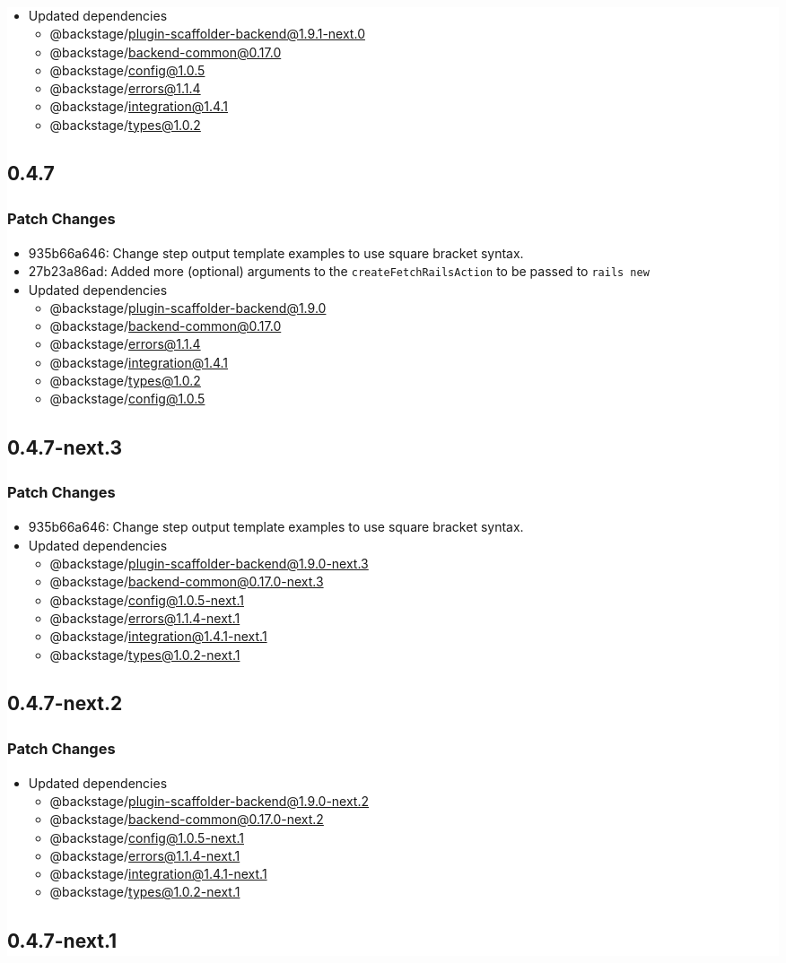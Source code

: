 - Updated dependencies
  - @backstage/plugin-scaffolder-backend@1.9.1-next.0
  - @backstage/backend-common@0.17.0
  - @backstage/config@1.0.5
  - @backstage/errors@1.1.4
  - @backstage/integration@1.4.1
  - @backstage/types@1.0.2

## 0.4.7

### Patch Changes

- 935b66a646: Change step output template examples to use square bracket syntax.
- 27b23a86ad: Added more (optional) arguments to the `createFetchRailsAction` to be passed to `rails new`
- Updated dependencies
  - @backstage/plugin-scaffolder-backend@1.9.0
  - @backstage/backend-common@0.17.0
  - @backstage/errors@1.1.4
  - @backstage/integration@1.4.1
  - @backstage/types@1.0.2
  - @backstage/config@1.0.5

## 0.4.7-next.3

### Patch Changes

- 935b66a646: Change step output template examples to use square bracket syntax.
- Updated dependencies
  - @backstage/plugin-scaffolder-backend@1.9.0-next.3
  - @backstage/backend-common@0.17.0-next.3
  - @backstage/config@1.0.5-next.1
  - @backstage/errors@1.1.4-next.1
  - @backstage/integration@1.4.1-next.1
  - @backstage/types@1.0.2-next.1

## 0.4.7-next.2

### Patch Changes

- Updated dependencies
  - @backstage/plugin-scaffolder-backend@1.9.0-next.2
  - @backstage/backend-common@0.17.0-next.2
  - @backstage/config@1.0.5-next.1
  - @backstage/errors@1.1.4-next.1
  - @backstage/integration@1.4.1-next.1
  - @backstage/types@1.0.2-next.1

## 0.4.7-next.1
